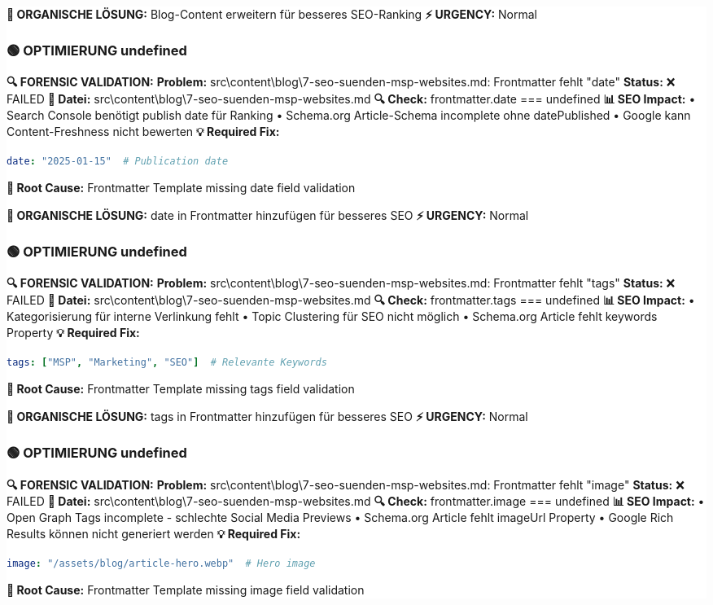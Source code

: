 **🎯 ORGANISCHE LÖSUNG:** Blog-Content erweitern für besseres SEO-Ranking
**⚡ URGENCY:** Normal


### 🟢 OPTIMIERUNG undefined
**🔍 FORENSIC VALIDATION:**
**Problem:** src\content\blog\7-seo-suenden-msp-websites.md: Frontmatter fehlt "date"
**Status:** ❌ FAILED
**📁 Datei:** src\content\blog\7-seo-suenden-msp-websites.md
**🔍 Check:** frontmatter.date === undefined
**📊 SEO Impact:**
  • Search Console benötigt publish date für Ranking
  • Schema.org Article-Schema incomplete ohne datePublished
  • Google kann Content-Freshness nicht bewerten
**💡 Required Fix:**
```yaml
date: "2025-01-15"  # Publication date
```
**🔬 Root Cause:** Frontmatter Template missing date field validation

**🎯 ORGANISCHE LÖSUNG:** date in Frontmatter hinzufügen für besseres SEO
**⚡ URGENCY:** Normal


### 🟢 OPTIMIERUNG undefined
**🔍 FORENSIC VALIDATION:**
**Problem:** src\content\blog\7-seo-suenden-msp-websites.md: Frontmatter fehlt "tags"
**Status:** ❌ FAILED
**📁 Datei:** src\content\blog\7-seo-suenden-msp-websites.md
**🔍 Check:** frontmatter.tags === undefined
**📊 SEO Impact:**
  • Kategorisierung für interne Verlinkung fehlt
  • Topic Clustering für SEO nicht möglich
  • Schema.org Article fehlt keywords Property
**💡 Required Fix:**
```yaml
tags: ["MSP", "Marketing", "SEO"]  # Relevante Keywords
```
**🔬 Root Cause:** Frontmatter Template missing tags field validation

**🎯 ORGANISCHE LÖSUNG:** tags in Frontmatter hinzufügen für besseres SEO
**⚡ URGENCY:** Normal


### 🟢 OPTIMIERUNG undefined
**🔍 FORENSIC VALIDATION:**
**Problem:** src\content\blog\7-seo-suenden-msp-websites.md: Frontmatter fehlt "image"
**Status:** ❌ FAILED
**📁 Datei:** src\content\blog\7-seo-suenden-msp-websites.md
**🔍 Check:** frontmatter.image === undefined
**📊 SEO Impact:**
  • Open Graph Tags incomplete - schlechte Social Media Previews
  • Schema.org Article fehlt imageUrl Property
  • Google Rich Results können nicht generiert werden
**💡 Required Fix:**
```yaml
image: "/assets/blog/article-hero.webp"  # Hero image
```
**🔬 Root Cause:** Frontmatter Template missing image field validation
